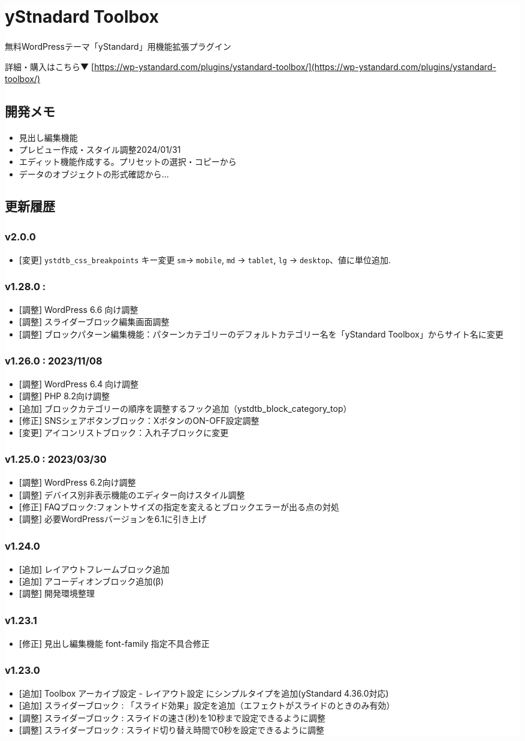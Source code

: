 # yStnadard Toolbox

無料WordPressテーマ「yStandard」用機能拡張プラグイン

詳細・購入はこちら▼
[https://wp-ystandard.com/plugins/ystandard-toolbox/](https://wp-ystandard.com/plugins/ystandard-toolbox/)

## 開発メモ
- 見出し編集機能
- プレビュー作成・スタイル調整2024/01/31
- エディット機能作成する。プリセットの選択・コピーから
- データのオブジェクトの形式確認から…


## 更新履歴

### v2.0.0
- [変更] `ystdtb_css_breakpoints` キー変更 `sm`-> `mobile`, `md` -> `tablet`, `lg` -> `desktop`、値に単位追加.

### v1.28.0 :
- [調整] WordPress 6.6 向け調整
- [調整] スライダーブロック編集画面調整
- [調整] ブロックパターン編集機能：パターンカテゴリーのデフォルトカテゴリー名を「yStandard Toolbox」からサイト名に変更

### v1.26.0 : 2023/11/08
- [調整] WordPress 6.4 向け調整
- [調整] PHP 8.2向け調整
- [追加] ブロックカテゴリーの順序を調整するフック追加（ystdtb_block_category_top）
- [修正] SNSシェアボタンブロック：XボタンのON-OFF設定調整
- [変更] アイコンリストブロック：入れ子ブロックに変更

### v1.25.0 : 2023/03/30
- [調整] WordPress 6.2向け調整
- [調整] デバイス別非表示機能のエディター向けスタイル調整
- [修正] FAQブロック:フォントサイズの指定を変えるとブロックエラーが出る点の対処
- [調整] 必要WordPressバージョンを6.1に引き上げ

### v1.24.0
- [追加] レイアウトフレームブロック追加
- [追加] アコーディオンブロック追加(β)
- [調整] 開発環境整理

### v1.23.1
- [修正] 見出し編集機能 font-family 指定不具合修正

### v1.23.0
- [追加] Toolbox アーカイブ設定 - レイアウト設定 にシンプルタイプを追加(yStandard 4.36.0対応)
- [追加] スライダーブロック : 「スライド効果」設定を追加（エフェクトがスライドのときのみ有効）
- [調整] スライダーブロック : スライドの速さ(秒)を10秒まで設定できるように調整
- [調整] スライダーブロック : スライド切り替え時間で0秒を設定できるように調整
